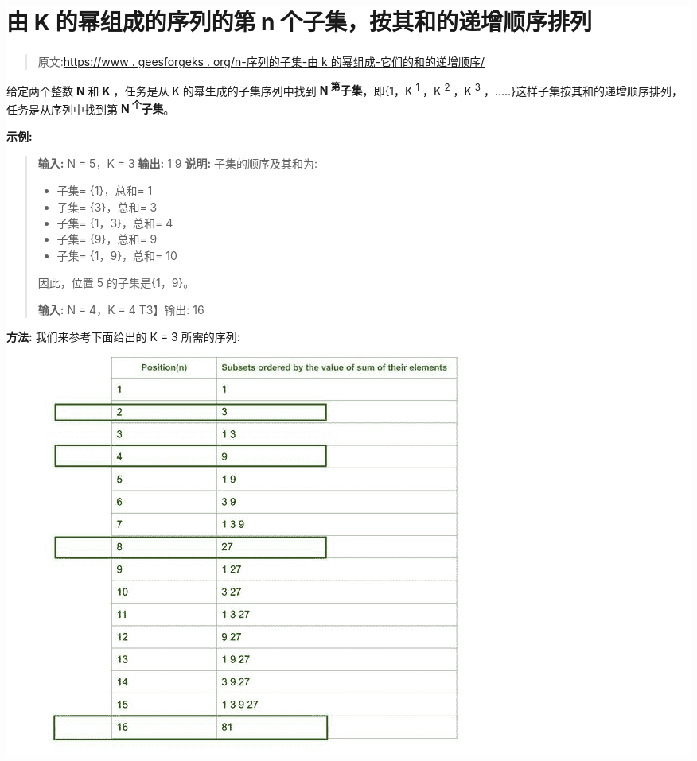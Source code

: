 # 由 K 的幂组成的序列的第 n 个子集，按其和的递增顺序排列

> 原文:[https://www . geesforgeks . org/n-序列的子集-由 k 的幂组成-它们的和的递增顺序/](https://www.geeksforgeeks.org/nth-subset-of-the-sequence-consisting-of-powers-of-k-in-increasing-order-of-their-sum/)

给定两个整数 **N** 和 **K** ，任务是从 K 的幂生成的子集序列中找到 **N <sup>第</sup>子集**，即{1，K <sup>1</sup> ，K <sup>2</sup> ，K <sup>3</sup> ，…..}这样子集按其和的递增顺序排列，任务是从序列中找到第 **N <sup>个</sup>子集**。

**示例:**

> **输入:** N = 5，K = 3
> **输出:** 1 9
> **说明:**
> 子集的顺序及其和为:
> 
> *   子集= {1}，总和= 1
> *   子集= {3}，总和= 3
> *   子集= {1，3}，总和= 4
> *   子集= {9}，总和= 9
> *   子集= {1，9}，总和= 10
> 
> 因此，位置 5 的子集是{1，9}。
> 
> **输入:** N = 4，K = 4
> T3】输出: 16

**方法:**
我们来参考下面给出的 K = 3 所需的序列:

[![](img/52442b4d0aef1462818cb4884917571f.png)](https://media.geeksforgeeks.org/wp-content/uploads/20200817015851/Untitleddrawing7-660x495.jpg)
